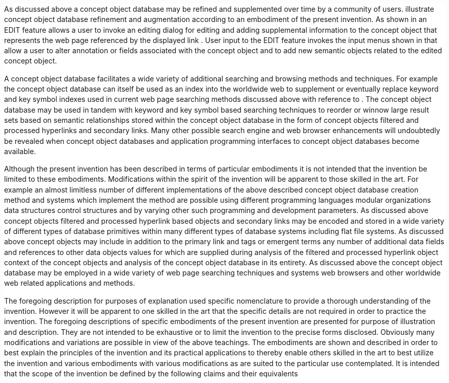 As discussed above a concept object database may be refined and supplemented over time by a community of users. illustrate concept object database refinement and augmentation according to an embodiment of the present invention. As shown in an EDIT feature allows a user to invoke an editing dialog for editing and adding supplemental information to the concept object that represents the web page referenced by the displayed link . User input to the EDIT feature invokes the input menus shown in that allow a user to alter annotation or fields associated with the concept object and to add new semantic objects related to the edited concept object.

A concept object database facilitates a wide variety of additional searching and browsing methods and techniques. For example the concept object database can itself be used as an index into the worldwide web to supplement or eventually replace keyword and key symbol indexes used in current web page searching methods discussed above with reference to . The concept object database may be used in tandem with keyword and key symbol based searching techniques to reorder or winnow large result sets based on semantic relationships stored within the concept object database in the form of concept objects filtered and processed hyperlinks and secondary links. Many other possible search engine and web browser enhancements will undoubtedly be revealed when concept object databases and application programming interfaces to concept object databases become available.

Although the present invention has been described in terms of particular embodiments it is not intended that the invention be limited to these embodiments. Modifications within the spirit of the invention will be apparent to those skilled in the art. For example an almost limitless number of different implementations of the above described concept object database creation method and systems which implement the method are possible using different programming languages modular organizations data structures control structures and by varying other such programming and development parameters. As discussed above concept objects filtered and processed hyperlink based objects and secondary links may be encoded and stored in a wide variety of different types of database primitives within many different types of database systems including flat file systems. As discussed above concept objects may include in addition to the primary link and tags or emergent terms any number of additional data fields and references to other data objects values for which are supplied during analysis of the filtered and processed hyperlink object context of the concept objects and analysis of the concept object database in its entirety. As discussed above the concept object database may be employed in a wide variety of web page searching techniques and systems web browsers and other worldwide web related applications and methods.

The foregoing description for purposes of explanation used specific nomenclature to provide a thorough understanding of the invention. However it will be apparent to one skilled in the art that the specific details are not required in order to practice the invention. The foregoing descriptions of specific embodiments of the present invention are presented for purpose of illustration and description. They are not intended to be exhaustive or to limit the invention to the precise forms disclosed. Obviously many modifications and variations are possible in view of the above teachings. The embodiments are shown and described in order to best explain the principles of the invention and its practical applications to thereby enable others skilled in the art to best utilize the invention and various embodiments with various modifications as are suited to the particular use contemplated. It is intended that the scope of the invention be defined by the following claims and their equivalents 

